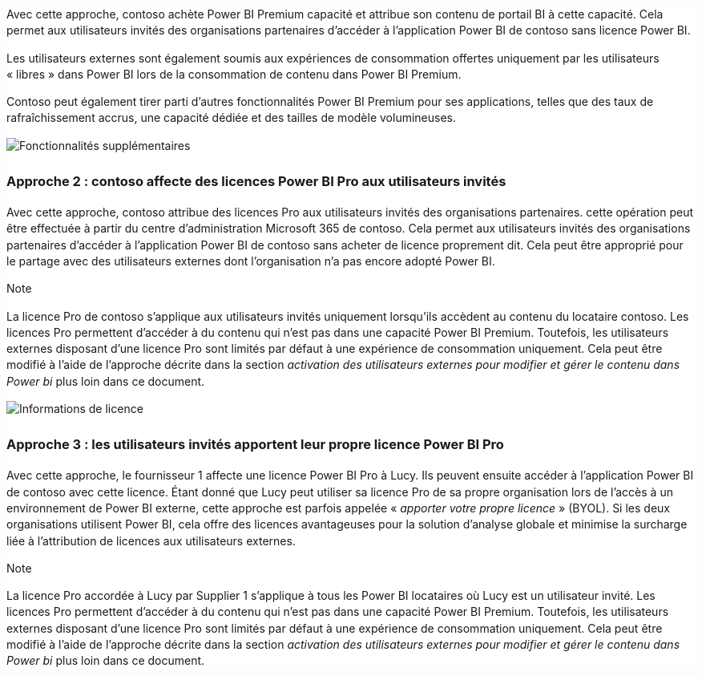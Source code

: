 Avec cette approche, contoso achète Power BI Premium capacité et attribue son contenu de portail BI à cette capacité. Cela permet aux utilisateurs invités des organisations partenaires d’accéder à l’application Power BI de contoso sans licence Power BI.

Les utilisateurs externes sont également soumis aux expériences de consommation offertes uniquement par les utilisateurs « libres » dans Power BI lors de la consommation de contenu dans Power BI Premium.

Contoso peut également tirer parti d’autres fonctionnalités Power BI Premium pour ses applications, telles que des taux de rafraîchissement accrus, une capacité dédiée et des tailles de modèle volumineuses.

![Fonctionnalités supplémentaires](media/whitepaper-azure-b2b-power-bi/whitepaper-azure-b2b-power-bi_24.png)


### <a name="approach-2-contoso-assigns-power-bi-pro-licenses-to-guest-users"></a>Approche 2 : contoso affecte des licences Power BI Pro aux utilisateurs invités

Avec cette approche, contoso attribue des licences Pro aux utilisateurs invités des organisations partenaires. cette opération peut être effectuée à partir du centre d’administration Microsoft 365 de contoso. Cela permet aux utilisateurs invités des organisations partenaires d’accéder à l’application Power BI de contoso sans acheter de licence proprement dit. Cela peut être approprié pour le partage avec des utilisateurs externes dont l’organisation n’a pas encore adopté Power BI.

> [!NOTE]
> La licence Pro de contoso s’applique aux utilisateurs invités uniquement lorsqu’ils accèdent au contenu du locataire contoso. Les licences Pro permettent d’accéder à du contenu qui n’est pas dans une capacité Power BI Premium. Toutefois, les utilisateurs externes disposant d’une licence Pro sont limités par défaut à une expérience de consommation uniquement. Cela peut être modifié à l’aide de l’approche décrite dans la section _activation des utilisateurs externes pour modifier et gérer le contenu dans Power bi_ plus loin dans ce document.

![Informations de licence](media/whitepaper-azure-b2b-power-bi/whitepaper-azure-b2b-power-bi_25.png)


### <a name="approach-3-guest-users-bring-their-own-power-bi-pro-license"></a>Approche 3 : les utilisateurs invités apportent leur propre licence Power BI Pro

Avec cette approche, le fournisseur 1 affecte une licence Power BI Pro à Lucy. Ils peuvent ensuite accéder à l’application Power BI de contoso avec cette licence. Étant donné que Lucy peut utiliser sa licence Pro de sa propre organisation lors de l’accès à un environnement de Power BI externe, cette approche est parfois appelée « _apporter votre propre licence_ » (BYOL). Si les deux organisations utilisent Power BI, cela offre des licences avantageuses pour la solution d’analyse globale et minimise la surcharge liée à l’attribution de licences aux utilisateurs externes.

> [!NOTE]
> La licence Pro accordée à Lucy par Supplier 1 s’applique à tous les Power BI locataires où Lucy est un utilisateur invité. Les licences Pro permettent d’accéder à du contenu qui n’est pas dans une capacité Power BI Premium. Toutefois, les utilisateurs externes disposant d’une licence Pro sont limités par défaut à une expérience de consommation uniquement. Cela peut être modifié à l’aide de l’approche décrite dans la section _activation des utilisateurs externes pour modifier et gérer le contenu dans Power bi_ plus loin dans ce document.
